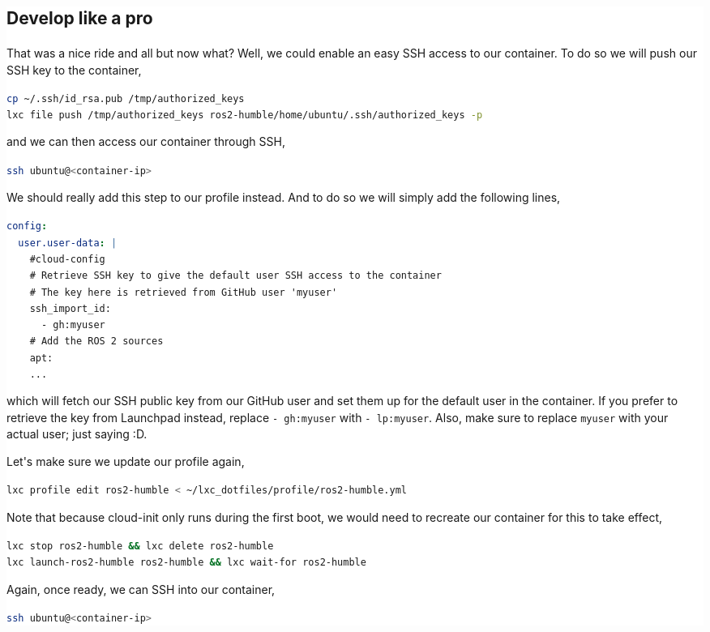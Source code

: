 ## Develop like a pro

That was a nice ride and all but now what?
Well, we could enable an easy SSH access to our container.
To do so we will push our SSH key to the container,

```bash
cp ~/.ssh/id_rsa.pub /tmp/authorized_keys
lxc file push /tmp/authorized_keys ros2-humble/home/ubuntu/.ssh/authorized_keys -p
```

and we can then access our container through SSH,

```bash
ssh ubuntu@<container-ip>
```

We should really add this step to our profile instead.
And to do so we will simply add the following lines,

```yaml
config:
  user.user-data: |
    #cloud-config
    # Retrieve SSH key to give the default user SSH access to the container
    # The key here is retrieved from GitHub user 'myuser'
    ssh_import_id:
      - gh:myuser
    # Add the ROS 2 sources
    apt:
    ...
```

which will fetch our SSH public key from our GitHub user and set them up for the default user in the container.
If you prefer to retrieve the key from Launchpad instead,
replace `- gh:myuser` with `- lp:myuser`.
Also, make sure to replace `myuser` with your actual user; just saying :D.

Let's make sure we update our profile again,

```bash
lxc profile edit ros2-humble < ~/lxc_dotfiles/profile/ros2-humble.yml
```

Note that because cloud-init only runs during the first boot,
we would need to recreate our container for this to take effect,

```bash
lxc stop ros2-humble && lxc delete ros2-humble
lxc launch-ros2-humble ros2-humble && lxc wait-for ros2-humble
```

Again, once ready, we can SSH into our container,

```bash
ssh ubuntu@<container-ip>
```
